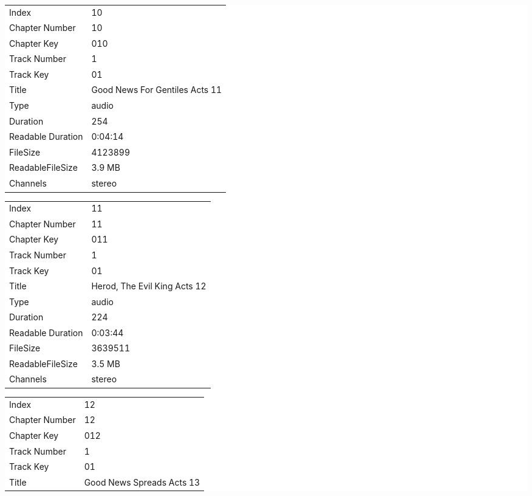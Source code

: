 |  |  |
| - | - |
| Index | 10 |
| Chapter Number | 10 |
| Chapter Key | 010 |
| Track Number | 1 |
| Track Key | 01 |
| Title | Good News For Gentiles Acts 11 |
| Type | audio |
| Duration | 254 |
| Readable Duration | 0:04:14 |
| FileSize | 4123899 |
| ReadableFileSize | 3.9 MB |
| Channels | stereo |

|  |  |
| - | - |
| Index | 11 |
| Chapter Number | 11 |
| Chapter Key | 011 |
| Track Number | 1 |
| Track Key | 01 |
| Title | Herod, The Evil King Acts 12 |
| Type | audio |
| Duration | 224 |
| Readable Duration | 0:03:44 |
| FileSize | 3639511 |
| ReadableFileSize | 3.5 MB |
| Channels | stereo |

|  |  |
| - | - |
| Index | 12 |
| Chapter Number | 12 |
| Chapter Key | 012 |
| Track Number | 1 |
| Track Key | 01 |
| Title | Good News Spreads Acts 13 |
